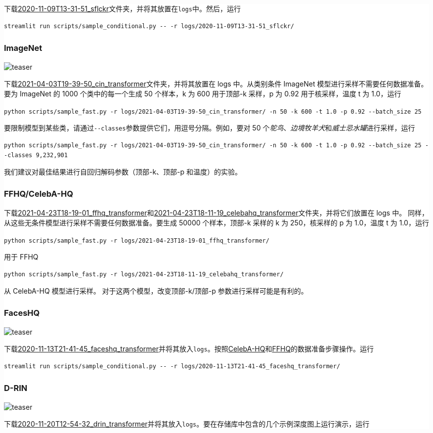 下载[2020-11-09T13-31-51_sflckr](https://heibox.uni-heidelberg.de/d/73487ab6e5314cb5adba/)文件夹，并将其放置在`logs`中。然后，运行
```
streamlit run scripts/sample_conditional.py -- -r logs/2020-11-09T13-31-51_sflckr/
```

### ImageNet
![teaser](assets/imagenet.png)

下载[2021-04-03T19-39-50_cin_transformer](https://k00.fr/s511rwcv)文件夹，并将其放置在 logs 中。从类别条件 ImageNet 模型进行采样不需要任何数据准备。要为 ImageNet 的 1000 个类中的每一个生成 50 个样本，k 为 600 用于顶部-k 采样，p 为 0.92 用于核采样，温度 t 为 1.0，运行

```
python scripts/sample_fast.py -r logs/2021-04-03T19-39-50_cin_transformer/ -n 50 -k 600 -t 1.0 -p 0.92 --batch_size 25 
```

要限制模型到某些类，请通过`--classes`参数提供它们，用逗号分隔。例如，要对 50 个*鸵鸟*、*边境牧羊犬*和*威士忌水罐*进行采样，运行

```
python scripts/sample_fast.py -r logs/2021-04-03T19-39-50_cin_transformer/ -n 50 -k 600 -t 1.0 -p 0.92 --batch_size 25 --classes 9,232,901 
```
我们建议对最佳结果进行自回归解码参数（顶部-k、顶部-p 和温度）的实验。

### FFHQ/CelebA-HQ

下载[2021-04-23T18-19-01_ffhq_transformer](https://k00.fr/yndvfu95)和[2021-04-23T18-11-19_celebahq_transformer](https://k00.fr/2xkmielf)文件夹，并将它们放置在 logs 中。
同样，从这些无条件模型进行采样不需要任何数据准备。要生成 50000 个样本，顶部-k 采样的 k 为 250，核采样的 p 为 1.0，温度 t 为 1.0，运行

```
python scripts/sample_fast.py -r logs/2021-04-23T18-19-01_ffhq_transformer/ 
```
用于 FFHQ 

```
python scripts/sample_fast.py -r logs/2021-04-23T18-11-19_celebahq_transformer/ 
```
从 CelebA-HQ 模型进行采样。
对于这两个模型，改变顶部-k/顶部-p 参数进行采样可能是有利的。

### FacesHQ
![teaser](assets/faceshq.jpg)

下载[2020-11-13T21-41-45_faceshq_transformer](https://k00.fr/qqfl2do8)并将其放入`logs`。按照[CelebA-HQ](#celeba-hq)和[FFHQ](#ffhq)的数据准备步骤操作。运行
```
streamlit run scripts/sample_conditional.py -- -r logs/2020-11-13T21-41-45_faceshq_transformer/
```

### D-RIN
![teaser](assets/drin.jpg)

下载[2020-11-20T12-54-32_drin_transformer](https://k00.fr/39jcugc5)并将其放入`logs`。要在存储库中包含的几个示例深度图上运行演示，运行
